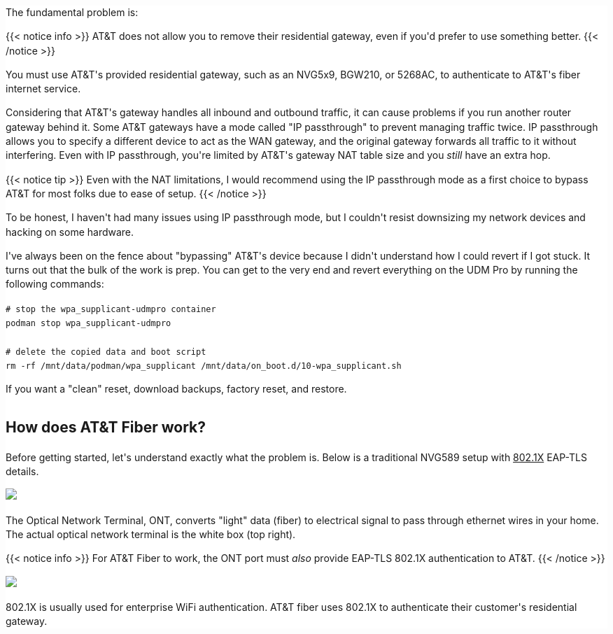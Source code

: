 
The fundamental problem is: 

{{< notice info >}}
AT&T does not allow you to remove their residential gateway, even if you'd prefer to use something better.
{{< /notice >}}

You must use AT&T's provided residential gateway, such as an NVG5x9, BGW210, or 5268AC, to authenticate to AT&T's fiber internet service.

Considering that AT&T's gateway handles all inbound and outbound traffic, it can cause problems if you run another router gateway behind it. Some AT&T gateways have a mode called "IP passthrough" to prevent managing traffic twice. IP passthrough allows you to specify a different device to act as the WAN gateway, and the original gateway forwards all traffic to it without interfering. Even with IP passthrough, you're limited by AT&T's gateway NAT table size and you *still* have an extra hop.

{{< notice tip >}}
Even with the NAT limitations, I would recommend using the IP passthrough mode as a first choice to bypass AT&T for most folks due to ease of setup.
{{< /notice >}}

To be honest, I haven't had many issues using IP passthrough mode, but I couldn't resist downsizing my network devices and hacking on some hardware.

I've always been on the fence about "bypassing" AT&T's device because I didn't understand how I could revert if I got stuck. It turns out that the bulk of the work is prep. You can get to the very end and revert everything on the UDM Pro by running the following commands:

```shell
# stop the wpa_supplicant-udmpro container
podman stop wpa_supplicant-udmpro

# delete the copied data and boot script
rm -rf /mnt/data/podman/wpa_supplicant /mnt/data/on_boot.d/10-wpa_supplicant.sh
```

If you want a "clean" reset, download backups, factory reset, and restore.

## How does AT&T Fiber work?

Before getting started, let's understand exactly what the problem is. Below is a traditional NVG589 setup with [802.1X](https://www.securew2.com/solutions/802-1x/) EAP-TLS details.

![](/img/bypassing-att-fiber-gateway-LSniStq.png#center)

The Optical Network Terminal, ONT, converts "light" data (fiber) to electrical signal to pass through ethernet wires in your home. The actual optical network terminal is the white box (top right).

{{< notice info >}}
For AT&T Fiber to work, the ONT port must *also* provide EAP-TLS 802.1X authentication to AT&T.
{{< /notice >}}

![](/img/bypassing-att-fiber-gateway-2s8OU3K.png#center)

802.1X is usually used for enterprise WiFi authentication. AT&T fiber uses 802.1X to authenticate their customer's residential gateway.

